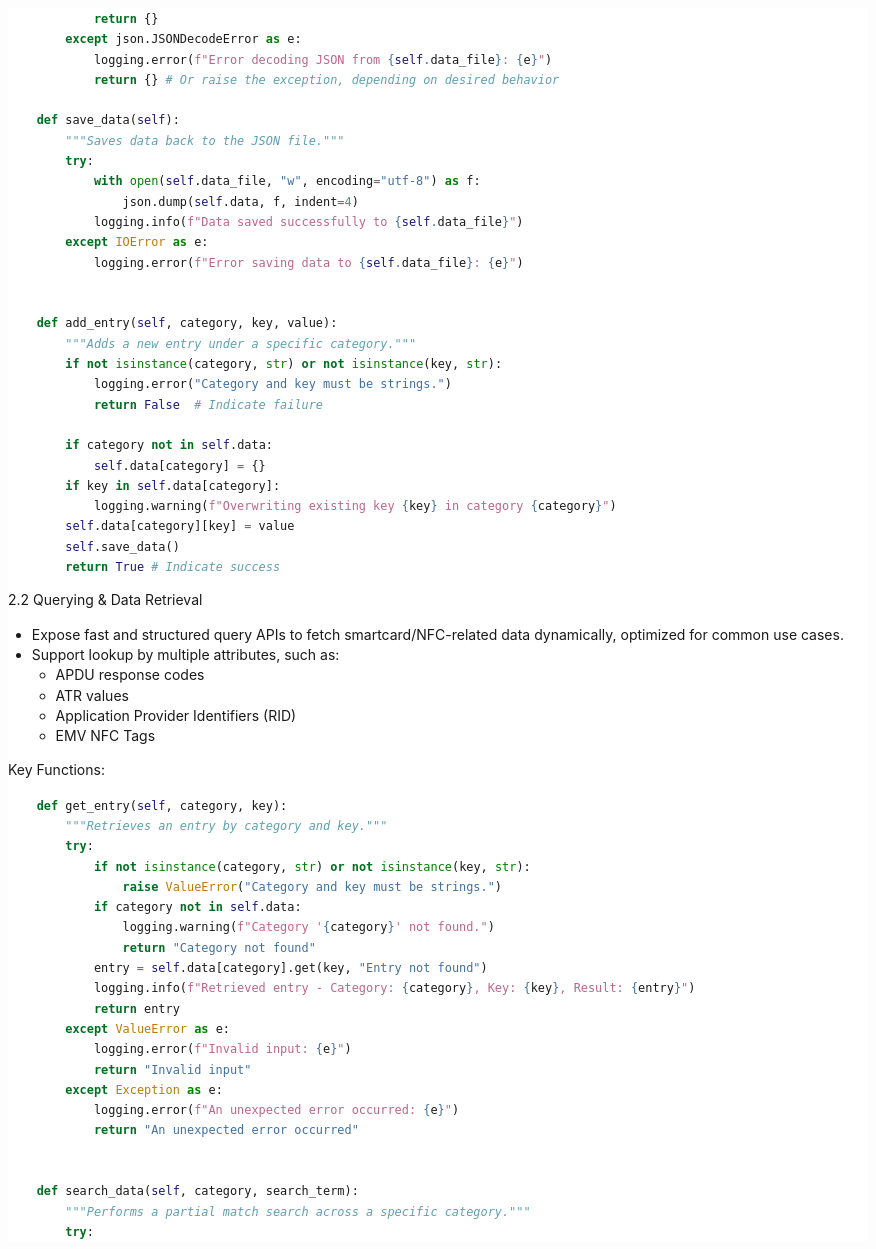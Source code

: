 ```python
            return {}
        except json.JSONDecodeError as e:
            logging.error(f"Error decoding JSON from {self.data_file}: {e}")
            return {} # Or raise the exception, depending on desired behavior

    def save_data(self):
        """Saves data back to the JSON file."""
        try:
            with open(self.data_file, "w", encoding="utf-8") as f:
                json.dump(self.data, f, indent=4)
            logging.info(f"Data saved successfully to {self.data_file}")
        except IOError as e:
            logging.error(f"Error saving data to {self.data_file}: {e}")


    def add_entry(self, category, key, value):
        """Adds a new entry under a specific category."""
        if not isinstance(category, str) or not isinstance(key, str):
            logging.error("Category and key must be strings.")
            return False  # Indicate failure

        if category not in self.data:
            self.data[category] = {}
        if key in self.data[category]:
            logging.warning(f"Overwriting existing key {key} in category {category}")
        self.data[category][key] = value
        self.save_data()
        return True # Indicate success
```

2.2 Querying & Data Retrieval

* Expose fast and structured query APIs to fetch smartcard/NFC-related data dynamically, optimized for common use cases.
* Support lookup by multiple attributes, such as:
  * APDU response codes
  * ATR values
  * Application Provider Identifiers (RID)
  * EMV NFC Tags

Key Functions:

```python
    def get_entry(self, category, key):
        """Retrieves an entry by category and key."""
        try:
            if not isinstance(category, str) or not isinstance(key, str):
                raise ValueError("Category and key must be strings.")
            if category not in self.data:
                logging.warning(f"Category '{category}' not found.")
                return "Category not found"
            entry = self.data[category].get(key, "Entry not found")
            logging.info(f"Retrieved entry - Category: {category}, Key: {key}, Result: {entry}")
            return entry
        except ValueError as e:
            logging.error(f"Invalid input: {e}")
            return "Invalid input"
        except Exception as e:
            logging.error(f"An unexpected error occurred: {e}")
            return "An unexpected error occurred"


    def search_data(self, category, search_term):
        """Performs a partial match search across a specific category."""
        try:
```